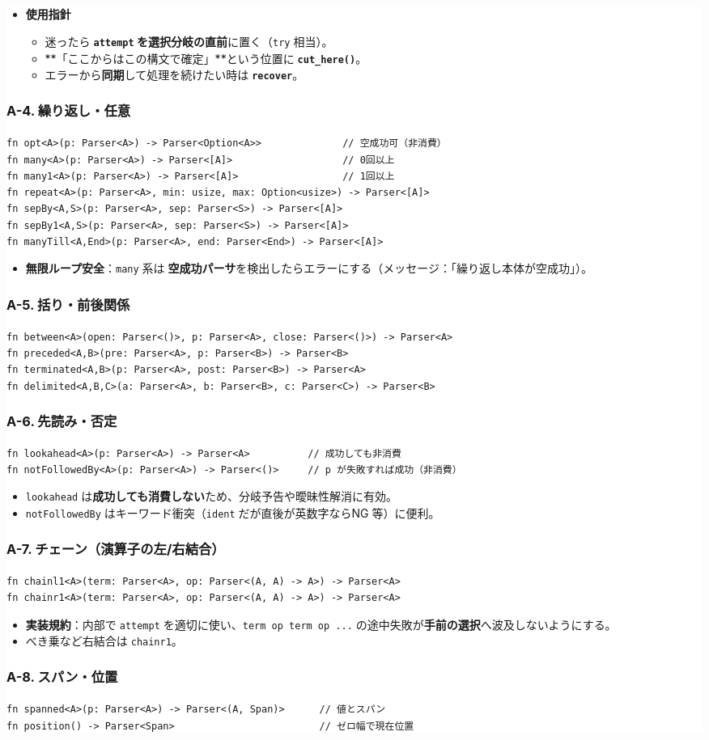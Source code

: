 * **使用指針**

  * 迷ったら **`attempt` を選択分岐の直前**に置く（`try` 相当）。
  * \*\*「ここからはこの構文で確定」\*\*という位置に **`cut_here()`**。
  * エラーから**同期**して処理を続けたい時は **`recover`**。

### A-4. 繰り返し・任意

```reml
fn opt<A>(p: Parser<A>) -> Parser<Option<A>>              // 空成功可（非消費）
fn many<A>(p: Parser<A>) -> Parser<[A]>                   // 0回以上
fn many1<A>(p: Parser<A>) -> Parser<[A]>                  // 1回以上
fn repeat<A>(p: Parser<A>, min: usize, max: Option<usize>) -> Parser<[A]>
fn sepBy<A,S>(p: Parser<A>, sep: Parser<S>) -> Parser<[A]>
fn sepBy1<A,S>(p: Parser<A>, sep: Parser<S>) -> Parser<[A]>
fn manyTill<A,End>(p: Parser<A>, end: Parser<End>) -> Parser<[A]>
```

* **無限ループ安全**：`many` 系は **空成功パーサ**を検出したらエラーにする（メッセージ：「繰り返し本体が空成功」）。

### A-5. 括り・前後関係

```reml
fn between<A>(open: Parser<()>, p: Parser<A>, close: Parser<()>) -> Parser<A>
fn preceded<A,B>(pre: Parser<A>, p: Parser<B>) -> Parser<B>
fn terminated<A,B>(p: Parser<A>, post: Parser<B>) -> Parser<A>
fn delimited<A,B,C>(a: Parser<A>, b: Parser<B>, c: Parser<C>) -> Parser<B>
```

### A-6. 先読み・否定

```reml
fn lookahead<A>(p: Parser<A>) -> Parser<A>          // 成功しても非消費
fn notFollowedBy<A>(p: Parser<A>) -> Parser<()>     // p が失敗すれば成功（非消費）
```

* `lookahead` は**成功しても消費しない**ため、分岐予告や曖昧性解消に有効。
* `notFollowedBy` はキーワード衝突（`ident` だが直後が英数字ならNG 等）に便利。

### A-7. チェーン（演算子の左/右結合）

```reml
fn chainl1<A>(term: Parser<A>, op: Parser<(A, A) -> A>) -> Parser<A>
fn chainr1<A>(term: Parser<A>, op: Parser<(A, A) -> A>) -> Parser<A>
```

* **実装規約**：内部で `attempt` を適切に使い、`term op term op ...` の途中失敗が**手前の選択**へ波及しないようにする。
* べき乗など右結合は `chainr1`。

### A-8. スパン・位置

```reml
fn spanned<A>(p: Parser<A>) -> Parser<(A, Span)>      // 値とスパン
fn position() -> Parser<Span>                         // ゼロ幅で現在位置
```


[^core-parse-progress-ocaml]: `docs/plans/bootstrap-roadmap/2-5-proposals/PARSER-003-proposal.md` Step6 実施記録および `docs/plans/bootstrap-roadmap/2-5-review-log.md` 2025-12-24 エントリを参照。API 変更履歴は `docs/notes/core-parse-api-evolution.md` Phase 2-5 Step6 セクションに整理されている。